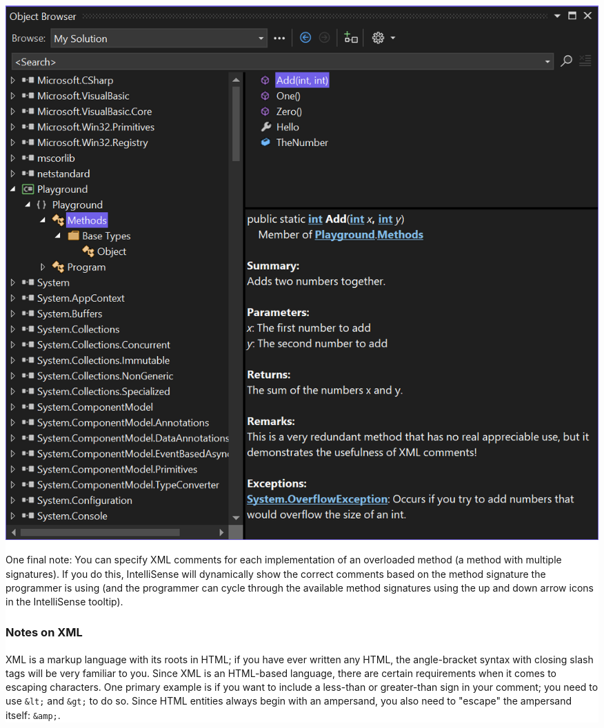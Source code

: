 ![Image showing the Add method in the object browser, including all of the content entered in the comments except for the <example> section.](images/object_browser.png)

One final note: You can specify XML comments for each implementation of an overloaded method (a method with multiple signatures). If you do this, IntelliSense will dynamically show the correct comments based on the method signature the programmer is using (and the programmer can cycle through the available method signatures using the up and down arrow icons in the IntelliSense tooltip).

### Notes on XML

XML is a markup language with its roots in HTML; if you have ever written any HTML, the angle-bracket syntax with closing slash tags will be very familiar to you. Since XML is an HTML-based language, there are certain requirements when it comes to escaping characters. One primary example is if you want to include a less-than or greater-than sign in your comment; you need to use `&lt;` and `&gt;` to do so. Since HTML entities always begin with an ampersand, you also need to "escape" the ampersand itself: `&amp;`. 
